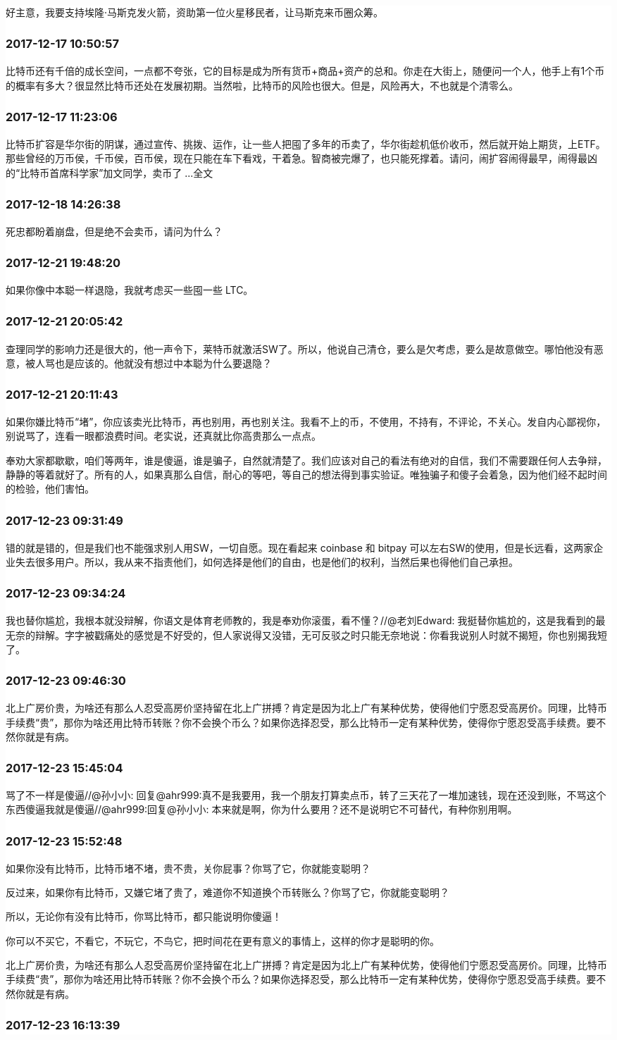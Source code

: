 好主意，我要支持埃隆·马斯克发火箭，资助第一位火星移民者，让马斯克来币圈众筹。
### 2017-12-17 10:50:57

比特币还有千倍的成长空间，一点都不夸张，它的目标是成为所有货币+商品+资产的总和。你走在大街上，随便问一个人，他手上有1个币的概率有多大？很显然比特币还处在发展初期。当然啦，比特币的风险也很大。但是，风险再大，不也就是个清零么。
### 2017-12-17 11:23:06

比特币扩容是华尔街的阴谋，通过宣传、挑拨、运作，让一些人把囤了多年的币卖了，华尔街趁机低价收币，然后就开始上期货，上ETF。那些曾经的万币侯，千币侯，百币侯，现在只能在车下看戏，干着急。智商被完爆了，也只能死撑着。请问，闹扩容闹得最早，闹得最凶的“比特币首席科学家”加文同学，卖币了 ...全文
### 2017-12-18 14:26:38

死忠都盼着崩盘，但是绝不会卖币，请问为什么？
### 2017-12-21 19:48:20

如果你像中本聪一样退隐，我就考虑买一些囤一些 LTC。
### 2017-12-21 20:05:42

查理同学的影响力还是很大的，他一声令下，莱特币就激活SW了。所以，他说自己清仓，要么是欠考虑，要么是故意做空。哪怕他没有恶意，被人骂也是应该的。他就没有想过中本聪为什么要退隐？
### 2017-12-21 20:11:43

如果你嫌比特币“堵”，你应该卖光比特币，再也别用，再也别关注。我看不上的币，不使用，不持有，不评论，不关心。发自内心鄙视你，别说骂了，连看一眼都浪费时间。老实说，还真就比你高贵那么一点点。

奉劝大家都歇歇，咱们等两年，谁是傻逼，谁是骗子，自然就清楚了。我们应该对自己的看法有绝对的自信，我们不需要跟任何人去争辩，静静的等着就好了。所有的人，如果真那么自信，耐心的等吧，等自己的想法得到事实验证。唯独骗子和傻子会着急，因为他们经不起时间的检验，他们害怕。
### 2017-12-23 09:31:49

错的就是错的，但是我们也不能强求别人用SW，一切自愿。现在看起来 coinbase 和 bitpay 可以左右SW的使用，但是长远看，这两家企业失去很多用户。所以，我从来不指责他们，如何选择是他们的自由，也是他们的权利，当然后果也得他们自己承担。
### 2017-12-23 09:34:24

我也替你尴尬，我根本就没辩解，你语文是体育老师教的，我是奉劝你滚蛋，看不懂？//@老刘Edward: 我挺替你尴尬的，这是我看到的最无奈的辩解。字字被戳痛处的感觉是不好受的，但人家说得又没错，无可反驳之时只能无奈地说：你看我说别人时就不揭短，你也别揭我短了。
### 2017-12-23 09:46:30

北上广房价贵，为啥还有那么人忍受高房价坚持留在北上广拼搏？肯定是因为北上广有某种优势，使得他们宁愿忍受高房价。同理，比特币手续费“贵”，那你为啥还用比特币转账？你不会换个币么？如果你选择忍受，那么比特币一定有某种优势，使得你宁愿忍受高手续费。要不然你就是有病。
### 2017-12-23 15:45:04

骂了不一样是傻逼//@孙小小: 回复@ahr999:真不是我要用，我一个朋友打算卖点币，转了三天花了一堆加速钱，现在还没到账，不骂这个东西傻逼我就是傻逼//@ahr999:回复@孙小小: 本来就是啊，你为什么要用？还不是说明它不可替代，有种你别用啊。
### 2017-12-23 15:52:48

如果你没有比特币，比特币堵不堵，贵不贵，关你屁事？你骂了它，你就能变聪明？

反过来，如果你有比特币，又嫌它堵了贵了，难道你不知道换个币转账么？你骂了它，你就能变聪明？

所以，无论你有没有比特币，你骂比特币，都只能说明你傻逼！

你可以不买它，不看它，不玩它，不鸟它，把时间花在更有意义的事情上，这样的你才是聪明的你。

北上广房价贵，为啥还有那么人忍受高房价坚持留在北上广拼搏？肯定是因为北上广有某种优势，使得他们宁愿忍受高房价。同理，比特币手续费“贵”，那你为啥还用比特币转账？你不会换个币么？如果你选择忍受，那么比特币一定有某种优势，使得你宁愿忍受高手续费。要不然你就是有病。
### 2017-12-23 16:13:39
